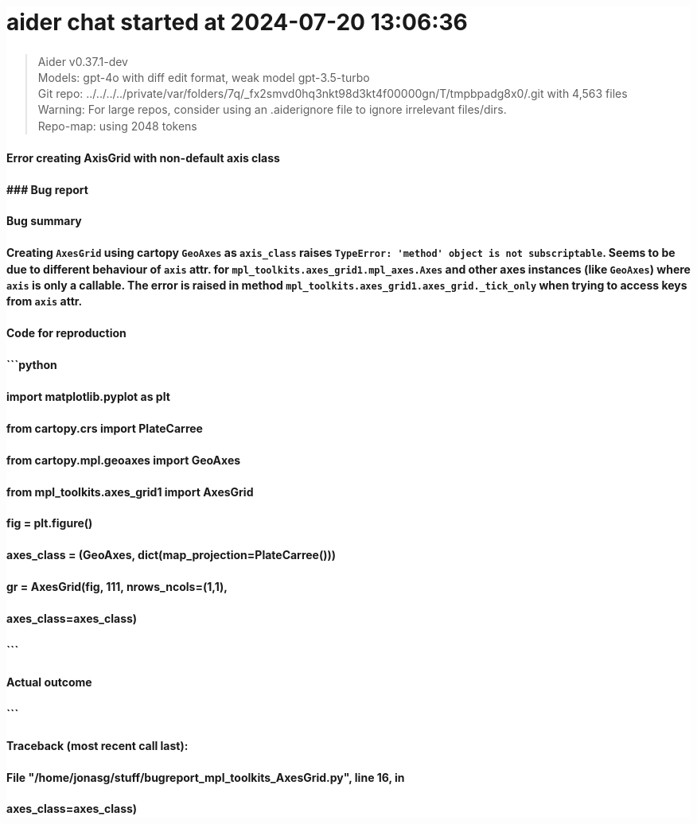 
# aider chat started at 2024-07-20 13:06:36

> Aider v0.37.1-dev  
> Models: gpt-4o with diff edit format, weak model gpt-3.5-turbo  
> Git repo: ../../../../private/var/folders/7q/_fx2smvd0hq3nkt98d3kt4f00000gn/T/tmpbpadg8x0/.git with 4,563 files  
> Warning: For large repos, consider using an .aiderignore file to ignore irrelevant files/dirs.  
> Repo-map: using 2048 tokens  

#### Error creating AxisGrid with non-default axis class  
####   
####   
####   
#### ### Bug report  
####   
#### **Bug summary**  
####   
#### Creating `AxesGrid` using cartopy `GeoAxes` as `axis_class` raises `TypeError: 'method' object is not subscriptable`. Seems to be due to different behaviour of `axis` attr. for `mpl_toolkits.axes_grid1.mpl_axes.Axes` and other axes instances (like `GeoAxes`) where `axis` is only a callable. The error is raised in method `mpl_toolkits.axes_grid1.axes_grid._tick_only` when trying to access keys from `axis` attr.  
####   
#### **Code for reproduction**  
####   
####   
####   
#### ```python  
#### import matplotlib.pyplot as plt  
#### from cartopy.crs import PlateCarree  
#### from cartopy.mpl.geoaxes import GeoAxes  
#### from mpl_toolkits.axes_grid1 import AxesGrid  
####   
#### fig = plt.figure()  
#### axes_class = (GeoAxes, dict(map_projection=PlateCarree()))  
#### gr = AxesGrid(fig, 111, nrows_ncols=(1,1),  
####               axes_class=axes_class)  
#### ```  
####   
#### **Actual outcome**  
####   
####   
####   
#### ```  
#### Traceback (most recent call last):  
####   
####   File "/home/jonasg/stuff/bugreport_mpl_toolkits_AxesGrid.py", line 16, in <module>  
####     axes_class=axes_class)  
####   